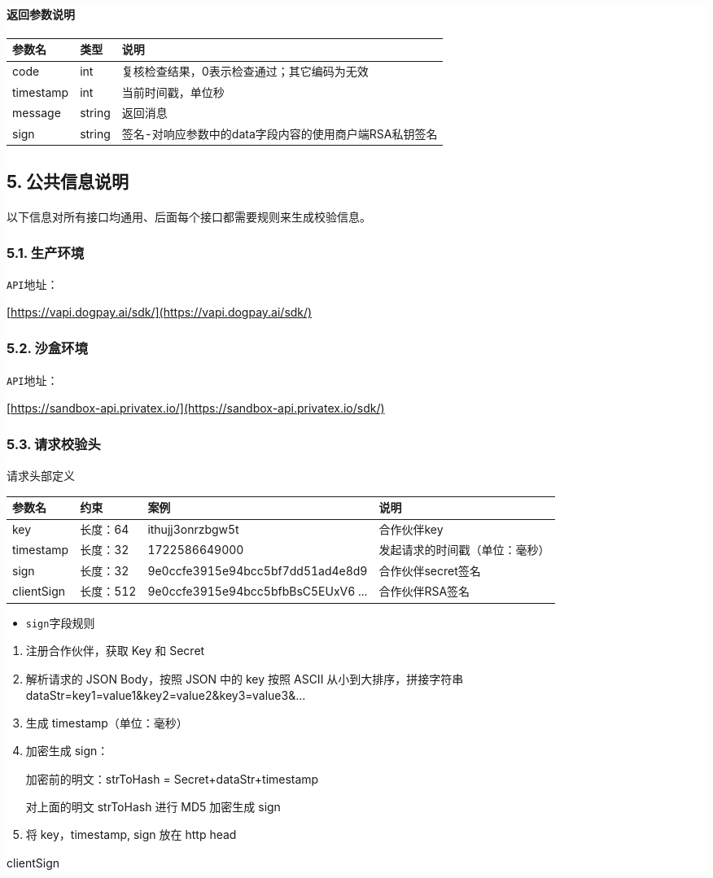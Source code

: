 #### 返回参数说明

| 参数名    | 类型   | 说明                                                   |
| :-------- | :----- | :----------------------------------------------------- |
| code      | int    | 复核检查结果，0表示检查通过；其它编码为无效            |
| timestamp | int    | 当前时间戳，单位秒                                     |
| message   | string | 返回消息                                               |
| sign      | string | 签名-对响应参数中的data字段内容的使用商户端RSA私钥签名 |

## 5. 公共信息说明

以下信息对所有接口均通用、后面每个接口都需要规则来生成校验信息。

### 5.1. 生产环境

`API`地址：

[https://vapi.dogpay.ai/sdk/](https://vapi.dogpay.ai/sdk/)

### 5.2. 沙盒环境

`API`地址： 

[https://sandbox-api.privatex.io/](https://sandbox-api.privatex.io/sdk/)

### 5.3. 请求校验头

请求头部定义

| 参数名     | 约束      | 案例                               | 说明                           |
| :--------- | :-------- | :--------------------------------- | :----------------------------- |
| key        | 长度：64  | ithujj3onrzbgw5t                   | 合作伙伴key                    |
| timestamp  | 长度：32  | 1722586649000                      | 发起请求的时间戳（单位：毫秒） |
| sign       | 长度：32  | 9e0ccfe3915e94bcc5bf7dd51ad4e8d9   | 合作伙伴secret签名             |
| clientSign | 长度：512 | 9e0ccfe3915e94bcc5bfbBsC5EUxV6 ... | 合作伙伴RSA签名                |

* `sign`字段规则

1. 注册合作伙伴，获取 Key 和 Secret
2. 解析请求的 JSON Body，按照 JSON 中的 key 按照 ASCII 从小到大排序，拼接字符串 dataStr=key1=value1&key2=value2&key3=value3&...
3. 生成 timestamp（单位：毫秒）
4. 加密生成 sign：
   
   加密前的明文：strToHash = Secret+dataStr+timestamp

   对上面的明文 strToHash 进行 MD5 加密生成 sign
5. 将 key，timestamp, sign 放在 http head

clientSign
